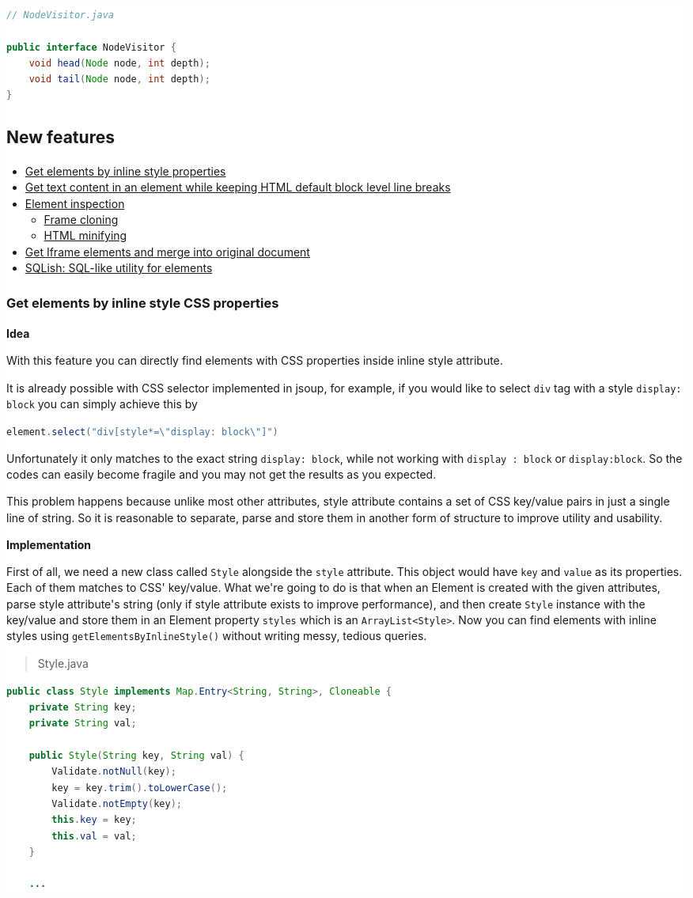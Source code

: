 ```java
// NodeVisitor.java

public interface NodeVisitor {
    void head(Node node, int depth);
    void tail(Node node, int depth);
}
```

## New features

- [Get elements by inline style properties](#get-elements-by-inline-style-css-properties)
- [Get text content in an element while keeping HTML default block level line breaks](#Get-text-content-in-an-element-while-keeping-HTML-default-block-level-line-breaks)
- [Element inspection](#Element-inspection)
  - [Frame cloning](#Frame-Cloning)
  - [HTML minifying](#HTML-Minifying)
- [Get Iframe elements and merge into original document](#Get-Iframe-elements-and-merge-into-original-document)
- [SQLish: SQL-like utility for elements](#SQLish-SQL-like-utility-for-elements)

### Get elements by inline style CSS properties

**Idea**

With this feature you can directly find elements with CSS properties inside inline style attribute.

It is already possible with CSS selector implemented in jsoup, for example, if you would like to select `div` tag with a style `display: block` you can simply achieve this by

```Java
element.select("div[style*=\"display: block\"]")
```

Unfortunately it only matches to the exact string `display: block`, while not working with `display : block` or `display:block`. So the codes can easily become fragile and you may not get the results as you expected.

This problem happens because unlike most other attributes, style attribute contains a set of CSS key/value pairs in just a single line of string. So it is reasonable to separate, parse and store them in another form of structure to improve utility and usability.

**Implementation**

First of all, we need a new class called `Style` alongside the `style` attribute. This object would have `key` and `value` as its properties. Each of them matches to CSS' key/value. What we're going to do is that when an Element is created with the given attributes, parse style attribute's string (only if style attribute exists to improve performance), and then create `Style` instance with the key/value and store them in an Element property `styles` which is an `ArrayList<Style>`. Now you can find elements with inline styles using `getElementsByInlineStyle()` without writing messy, tedious queries.

> Style.java

```Java
public class Style implements Map.Entry<String, String>, Cloneable {
    private String key;
    private String val;

    public Style(String key, String val) {
        Validate.notNull(key);
        key = key.trim().toLowerCase();
        Validate.notEmpty(key);
        this.key = key;
        this.val = val;
    }

    ...

```